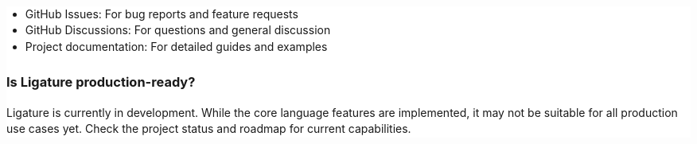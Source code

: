 - GitHub Issues: For bug reports and feature requests
- GitHub Discussions: For questions and general discussion
- Project documentation: For detailed guides and examples

### Is Ligature production-ready?

Ligature is currently in development. While the core language features are implemented, it may not be suitable for all production use cases yet. Check the project status and roadmap for current capabilities.

